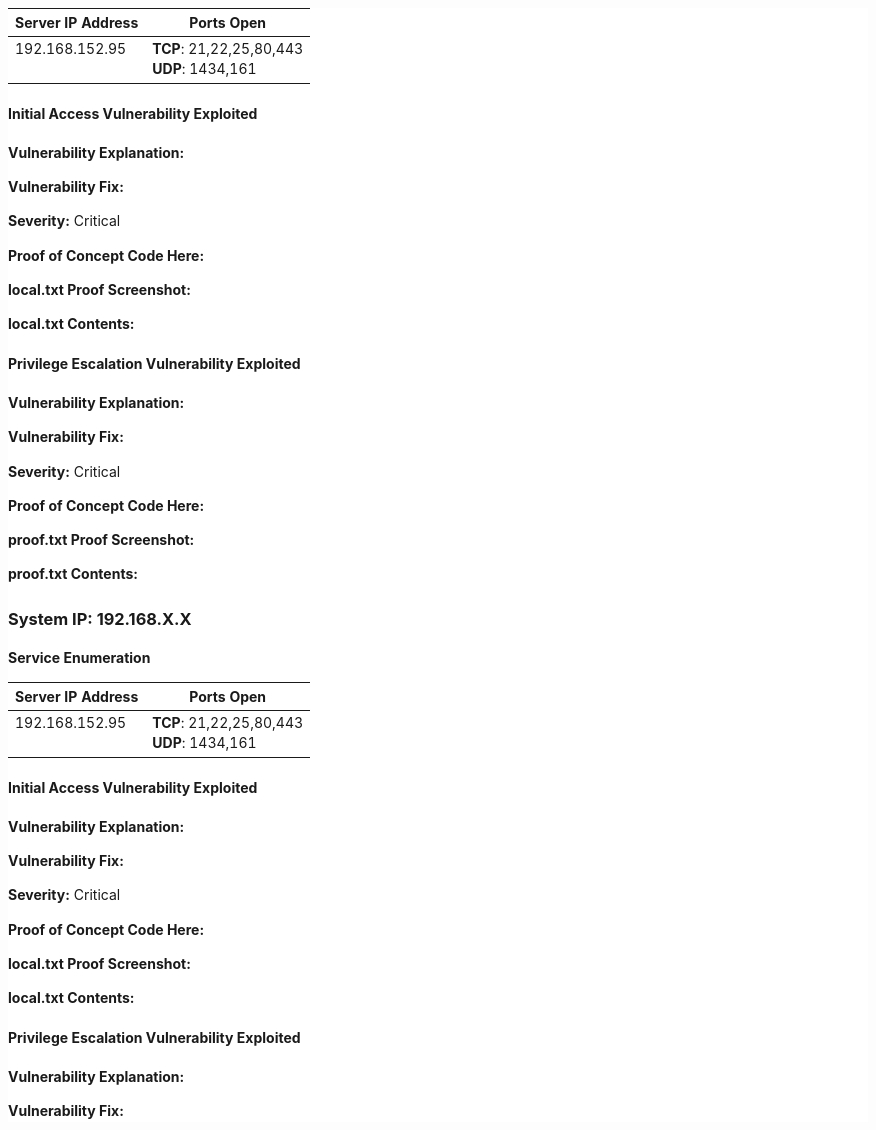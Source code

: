 | Server IP Address | Ports Open                                    |
| ----------------- | --------------------------------------------- |
| 192.168.152.95    | **TCP**: 21,22,25,80,443<br>**UDP**: 1434,161 |

#### Initial Access Vulnerability Exploited

**Vulnerability Explanation:**

**Vulnerability Fix:**

**Severity:** Critical

**Proof of Concept Code Here:**

**local.txt Proof Screenshot:**

**local.txt Contents:**

#### Privilege Escalation Vulnerability Exploited

**Vulnerability Explanation:**

**Vulnerability Fix:**

**Severity:** Critical

**Proof of Concept Code Here:**

**proof.txt Proof Screenshot:**

**proof.txt Contents:**

### System IP: 192.168.X.X

**Service Enumeration**

| Server IP Address | Ports Open                                    |
| ----------------- | --------------------------------------------- |
| 192.168.152.95    | **TCP**: 21,22,25,80,443<br>**UDP**: 1434,161 |

#### Initial Access Vulnerability Exploited

**Vulnerability Explanation:**

**Vulnerability Fix:**

**Severity:** Critical

**Proof of Concept Code Here:**

**local.txt Proof Screenshot:**

**local.txt Contents:**

#### Privilege Escalation Vulnerability Exploited

**Vulnerability Explanation:**

**Vulnerability Fix:**
